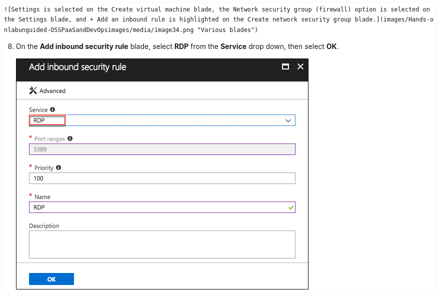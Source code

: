     ![Settings is selected on the Create virtual machine blade, the Network security group (firewall) option is selected on the Settings blade, and + Add an inbound rule is highlighted on the Create network security group blade.](images/Hands-onlabunguided-OSSPaaSandDevOpsimages/media/image34.png "Various blades")

8.  On the **Add inbound security rule** blade, select **RDP** from the **Service** drop down, then select **OK**. 
    
    ![RDP is selected in the Service drop down on the Add inbound security rule blade.](images/Hands-onlabunguided-OSSPaaSandDevOpsimages/media/image35.png "Add inbound security rule blade")
